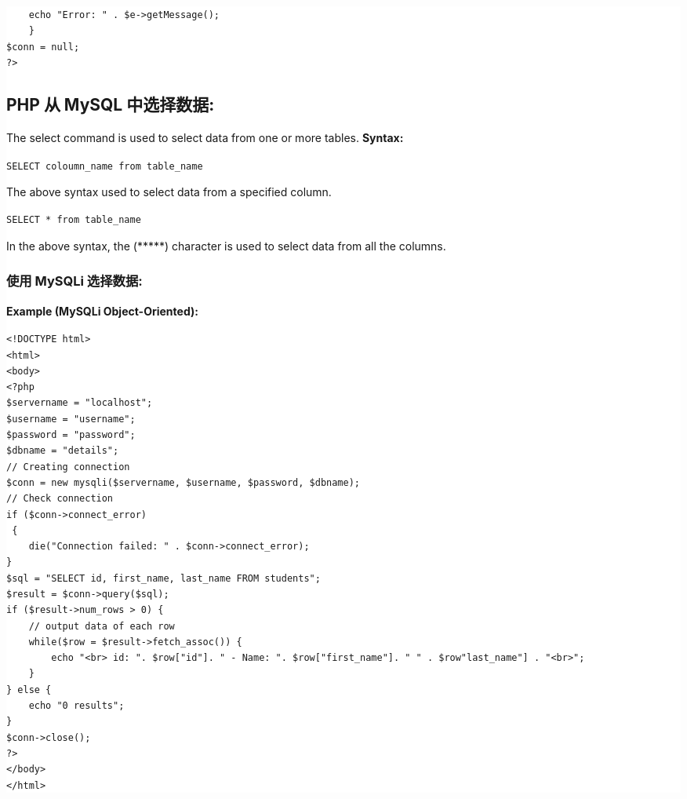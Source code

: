 ```
    echo "Error: " . $e->getMessage();
    }
$conn = null;
?>
```

## PHP 从 MySQL 中选择数据:

The select command is used to select data from one or more tables. **Syntax:**

```
SELECT coloumn_name from table_name
```

The above syntax used to select data from a specified column.

```
SELECT * from table_name
```

In the above syntax, the (*****) character is used to select data from all the columns.

### 使用 MySQLi 选择数据:

**Example (MySQLi Object-Oriented):**

```
<!DOCTYPE html>
<html>
<body>
<?php
$servername = "localhost";
$username = "username";
$password = "password";
$dbname = "details";
// Creating connection
$conn = new mysqli($servername, $username, $password, $dbname);
// Check connection
if ($conn->connect_error)
 {
    die("Connection failed: " . $conn->connect_error);
}
$sql = "SELECT id, first_name, last_name FROM students";
$result = $conn->query($sql);
if ($result->num_rows > 0) {
    // output data of each row
    while($row = $result->fetch_assoc()) {
        echo "<br> id: ". $row["id"]. " - Name: ". $row["first_name"]. " " . $row"last_name"] . "<br>";
    }
} else {
    echo "0 results";
}
$conn->close();
?>
</body>
</html>
```
